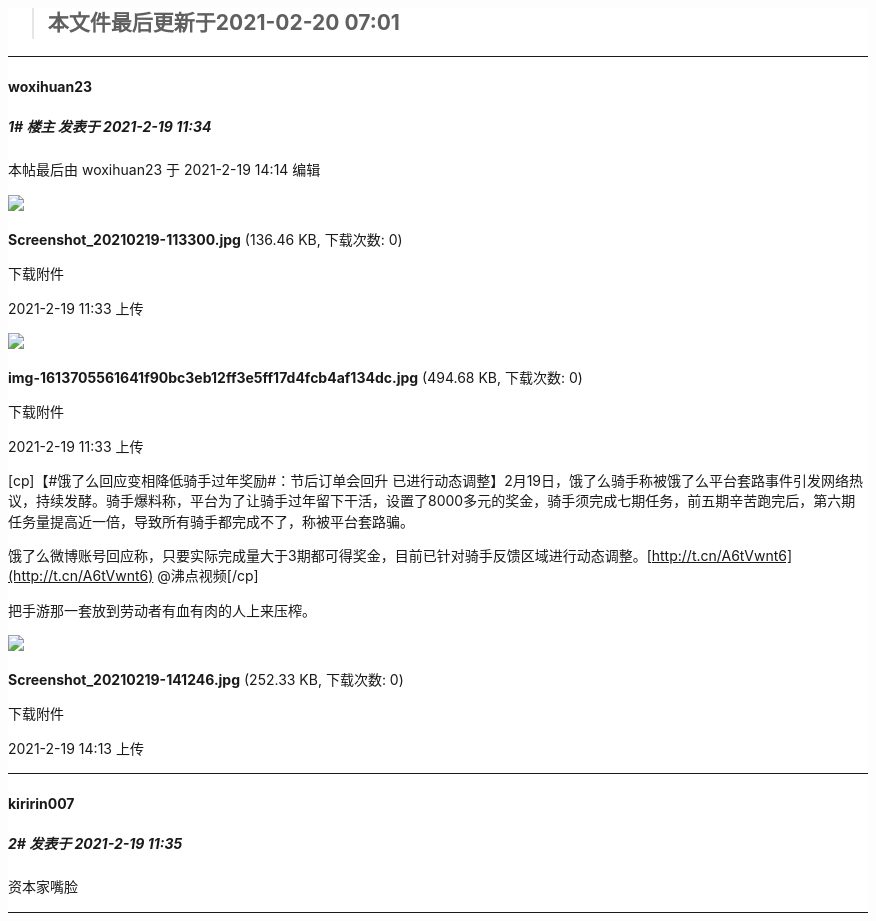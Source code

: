 > ## **本文件最后更新于2021-02-20 07:01** 


-----

####  woxihuan23  
##### 1#       楼主       发表于 2021-2-19 11:34


 本帖最后由 woxihuan23 于 2021-2-19 14:14 编辑 


<img src="https://img.saraba1st.com/forum/202102/19/113332tl19we2fx6ld2lww.jpg" referrerpolicy="no-referrer">


<strong>Screenshot_20210219-113300.jpg</strong> (136.46 KB, 下载次数: 0)

下载附件

2021-2-19 11:33 上传


<img src="https://img.saraba1st.com/forum/202102/19/113351k3h3ttkwwu4jnhb4.jpg" referrerpolicy="no-referrer">


<strong>img-1613705561641f90bc3eb12ff3e5ff17d4fcb4af134dc.jpg</strong> (494.68 KB, 下载次数: 0)

下载附件

2021-2-19 11:33 上传


[cp]【#饿了么回应变相降低骑手过年奖励#：节后订单会回升 已进行动态调整】2月19日，饿了么骑手称被饿了么平台套路事件引发网络热议，持续发酵。骑手爆料称，平台为了让骑手过年留下干活，设置了8000多元的奖金，骑手须完成七期任务，前五期辛苦跑完后，第六期任务量提高近一倍，导致所有骑手都完成不了，称被平台套路骗。

饿了么微博账号回应称，只要实际完成量大于3期都可得奖金，目前已针对骑手反馈区域进行动态调整。[http://t.cn/A6tVwnt6](http://t.cn/A6tVwnt6) @沸点视频[/cp]


把手游那一套放到劳动者有血有肉的人上来压榨。


<img src="https://img.saraba1st.com/forum/202102/19/141358kttpcpvszlyaxjjg.jpg" referrerpolicy="no-referrer">


<strong>Screenshot_20210219-141246.jpg</strong> (252.33 KB, 下载次数: 0)

下载附件

2021-2-19 14:13 上传


-----

####  kiririn007  
##### 2#       发表于 2021-2-19 11:35


资本家嘴脸


-----
